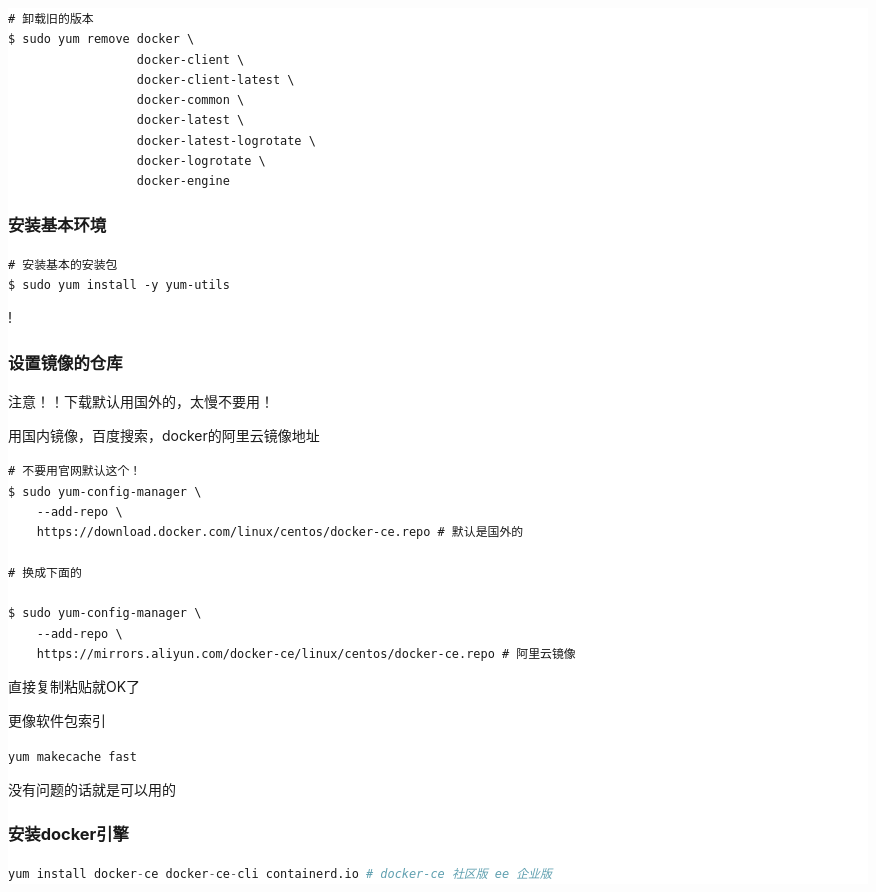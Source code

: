 ```
# 卸载旧的版本
$ sudo yum remove docker \
                  docker-client \
                  docker-client-latest \
                  docker-common \
                  docker-latest \
                  docker-latest-logrotate \
                  docker-logrotate \
                  docker-engine

```


### 安装基本环境

    # 安装基本的安装包
    $ sudo yum install -y yum-utils

!


### 设置镜像的仓库

注意！！下载默认用国外的，太慢不要用！

用国内镜像，百度搜索，docker的阿里云镜像地址

    # 不要用官网默认这个！
    $ sudo yum-config-manager \
        --add-repo \
        https://download.docker.com/linux/centos/docker-ce.repo # 默认是国外的

    # 换成下面的

    $ sudo yum-config-manager \
        --add-repo \
        https://mirrors.aliyun.com/docker-ce/linux/centos/docker-ce.repo # 阿里云镜像


直接复制粘贴就OK了

更像软件包索引

    yum makecache fast



没有问题的话就是可以用的

### 安装docker引擎

```python
yum install docker-ce docker-ce-cli containerd.io # docker-ce 社区版 ee 企业版
```
